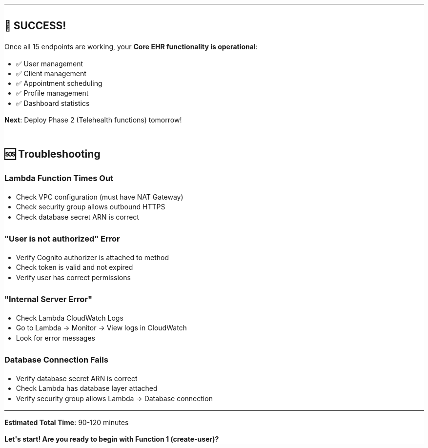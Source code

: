 
---

## 🎉 SUCCESS!

Once all 15 endpoints are working, your **Core EHR functionality is operational**:
- ✅ User management
- ✅ Client management
- ✅ Appointment scheduling
- ✅ Profile management
- ✅ Dashboard statistics

**Next**: Deploy Phase 2 (Telehealth functions) tomorrow!

---

## 🆘 Troubleshooting

### Lambda Function Times Out
- Check VPC configuration (must have NAT Gateway)
- Check security group allows outbound HTTPS
- Check database secret ARN is correct

### "User is not authorized" Error
- Verify Cognito authorizer is attached to method
- Check token is valid and not expired
- Verify user has correct permissions

### "Internal Server Error"
- Check Lambda CloudWatch Logs
- Go to Lambda → Monitor → View logs in CloudWatch
- Look for error messages

### Database Connection Fails
- Verify database secret ARN is correct
- Check Lambda has database layer attached
- Verify security group allows Lambda → Database connection

---

**Estimated Total Time**: 90-120 minutes

**Let's start! Are you ready to begin with Function 1 (create-user)?**
